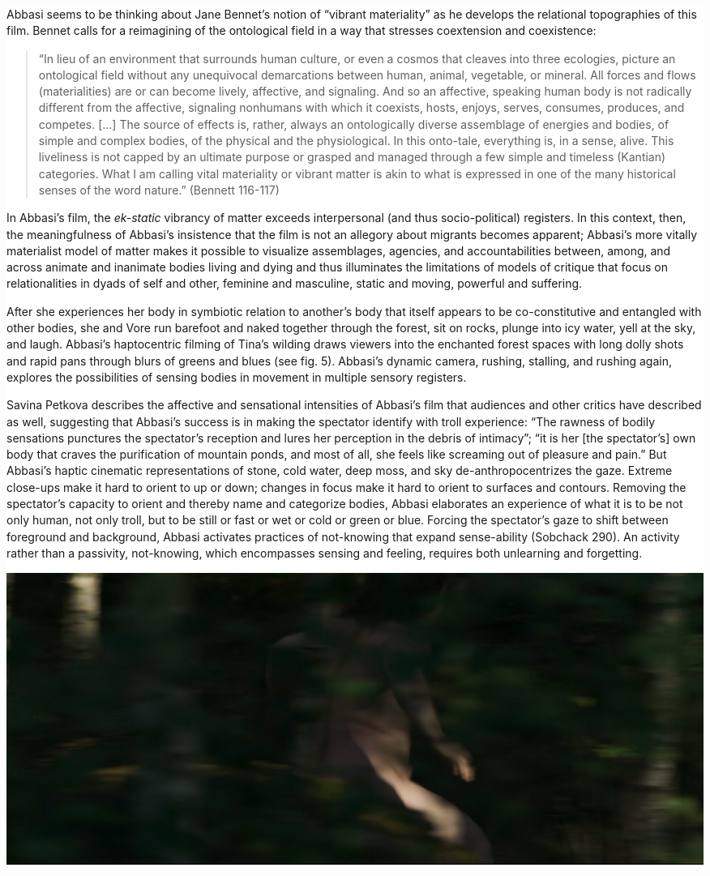 Abbasi seems to be thinking about Jane Bennet’s notion of “vibrant materiality” as he develops the relational topographies of this film. Bennet calls for a reimagining of the ontological field in a way that stresses coextension and coexistence:

> “In lieu of an environment that surrounds human culture, or even a cosmos that cleaves into three ecologies, picture an ontological field without any unequivocal demarcations between human, animal, vegetable, or mineral. All forces and flows (materialities) are or can become lively, affective, and signaling. And so an affective, speaking human body is not radically different from the affective, signaling nonhumans with which it coexists, hosts, enjoys, serves, consumes, produces, and competes. \[…\] The source of effects is, rather, always an ontologically diverse assemblage of energies and bodies, of simple and complex bodies, of the physical and the physiological. In this onto-tale, everything is, in a sense, alive. This liveliness is not capped by an ultimate purpose or grasped and managed through a few simple and timeless (Kantian) categories. What I am calling vital materiality or vibrant matter is akin to what is expressed in one of the many historical senses of the word nature.” (Bennett 116-117)

In Abbasi’s film, the _ek-static_ vibrancy of matter exceeds interpersonal (and thus socio-political) registers. In this context, then, the meaningfulness of Abbasi’s insistence that the film is not an allegory about migrants becomes apparent; Abbasi’s more vitally materialist model of matter makes it possible to visualize assemblages, agencies, and accountabilities between, among, and across animate and inanimate bodies living and dying and thus illuminates the limitations of models of critique that focus on relationalities in dyads of self and other, feminine and masculine, static and moving, powerful and suffering.

After she experiences her body in symbiotic relation to another’s body that itself appears to be co-constitutive and entangled with other bodies, she and Vore run barefoot and naked together through the forest, sit on rocks, plunge into icy water, yell at the sky, and laugh. Abbasi’s haptocentric filming of Tina’s wilding draws viewers into the enchanted forest spaces with long dolly shots and rapid pans through blurs of greens and blues (see fig. 5). Abbasi’s dynamic camera, rushing, stalling, and rushing again, explores the possibilities of sensing bodies in movement in multiple sensory registers.

Savina Petkova describes the affective and sensational intensities of Abbasi’s film that audiences and other critics have described as well, suggesting that Abbasi’s success is in making the spectator identify with troll experience: “The rawness of bodily sensations punctures the spectator’s reception and lures her perception in the debris of intimacy”; “it is her \[the spectator’s\] own body that craves the purification of mountain ponds, and most of all, she feels like screaming out of pleasure and pain.” But Abbasi’s haptic cinematic representations of stone, cold water, deep moss, and sky de-anthropocentrizes the gaze. Extreme close-ups make it hard to orient to up or down; changes in focus make it hard to orient to surfaces and contours. Removing the spectator’s capacity to orient and thereby name and categorize bodies, Abbasi elaborates an experience of what it is to be not only human, not only troll, but to be still or fast or wet or cold or green or blue. Forcing the spectator’s gaze to shift between foreground and background, Abbasi activates practices of not-knowing that expand sense-ability (Sobchack 290). An activity rather than a passivity, not-knowing, which encompasses sensing and feeling, requires both unlearning and forgetting.

![Figure 5: Haptic cinema: Tina’s ek-static wilding. Border (Gräns) (2018). Directed by Ali Abbasi, cinematography by Nadim Carlsen. ©Meta Spark & Kärnfilm. Reproduced with permission.](../static/media/06-tschofen-media/06-tschofen_image5.png)
